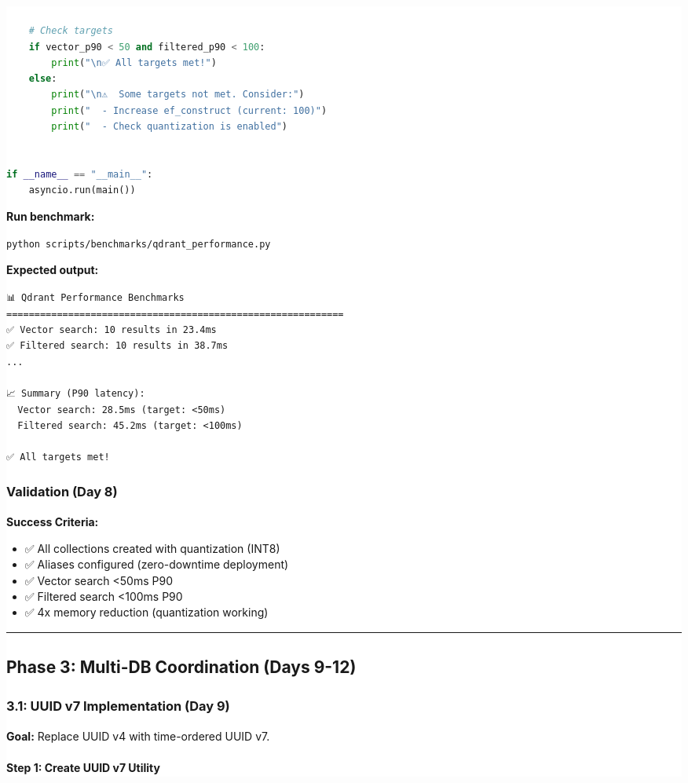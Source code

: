 ```python

    # Check targets
    if vector_p90 < 50 and filtered_p90 < 100:
        print("\n✅ All targets met!")
    else:
        print("\n⚠️  Some targets not met. Consider:")
        print("  - Increase ef_construct (current: 100)")
        print("  - Check quantization is enabled")


if __name__ == "__main__":
    asyncio.run(main())
```

**Run benchmark:**

```bash
python scripts/benchmarks/qdrant_performance.py
```

**Expected output:**
```
📊 Qdrant Performance Benchmarks
============================================================
✅ Vector search: 10 results in 23.4ms
✅ Filtered search: 10 results in 38.7ms
...

📈 Summary (P90 latency):
  Vector search: 28.5ms (target: <50ms)
  Filtered search: 45.2ms (target: <100ms)

✅ All targets met!
```

### Validation (Day 8)

**Success Criteria:**
- ✅ All collections created with quantization (INT8)
- ✅ Aliases configured (zero-downtime deployment)
- ✅ Vector search <50ms P90
- ✅ Filtered search <100ms P90
- ✅ 4x memory reduction (quantization working)

---

## Phase 3: Multi-DB Coordination (Days 9-12)

### 3.1: UUID v7 Implementation (Day 9)

**Goal:** Replace UUID v4 with time-ordered UUID v7.

#### Step 1: Create UUID v7 Utility
